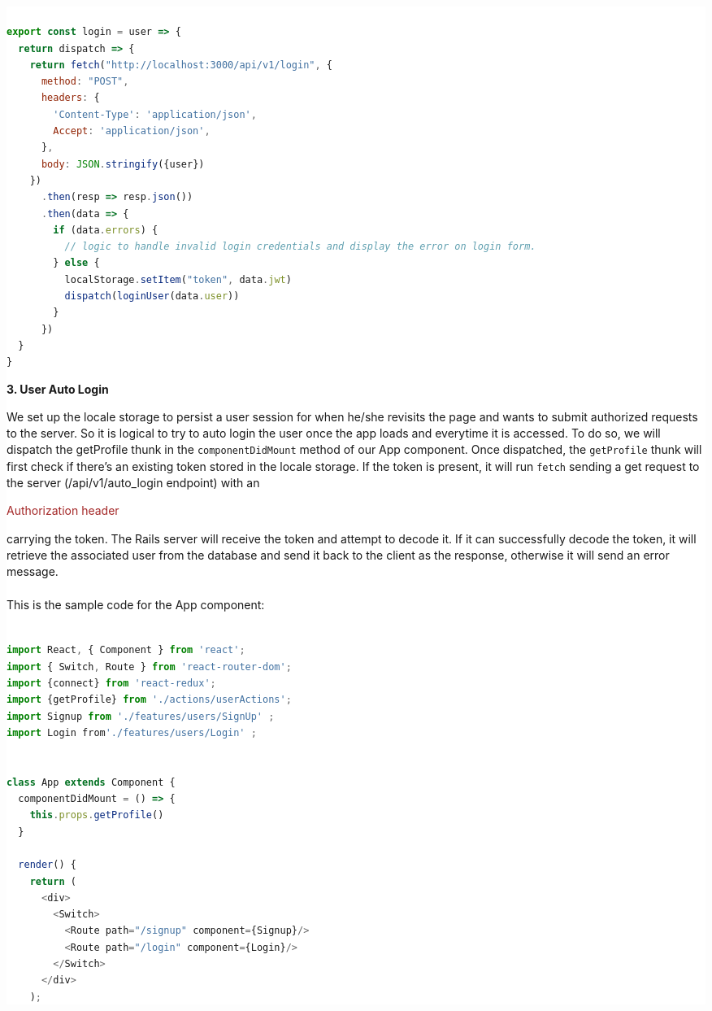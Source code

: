 ```js

export const login = user => {
  return dispatch => {
    return fetch("http://localhost:3000/api/v1/login", {
      method: "POST",
      headers: {
        'Content-Type': 'application/json',
        Accept: 'application/json',
      },
      body: JSON.stringify({user})
    })
      .then(resp => resp.json())
      .then(data => {
        if (data.errors) {
          // logic to handle invalid login credentials and display the error on login form.
        } else {
          localStorage.setItem("token", data.jwt)
          dispatch(loginUser(data.user))
        }
      })
  }
}

```

**3. User Auto Login** <br/>

We set up the locale storage to persist a user session for when he/she revisits the page and wants to submit authorized requests to the server. So it is logical to try to auto login the user once the app loads and everytime it is accessed. To do so, we will dispatch the getProfile thunk  in the `componentDidMount` method of our App component. Once dispatched, the `getProfile` thunk will first check if there’s an existing token stored in the locale storage. If the token is present, it will run `fetch` sending a get request to the server (/api/v1/auto_login  endpoint) with an <p style="color:brown ">Authorization header</p> carrying the token. The Rails server will receive the token and attempt to decode it.  If it can successfully decode the token, it will retrieve the associated user from the database and send it back to the client as the response, otherwise it will send an error message.  
<br/>
This is the sample code for the App component: <br/>

```js

import React, { Component } from 'react';
import { Switch, Route } from 'react-router-dom';
import {connect} from 'react-redux';
import {getProfile} from './actions/userActions';
import Signup from './features/users/SignUp' ;
import Login from'./features/users/Login' ;


class App extends Component {
  componentDidMount = () => {
    this.props.getProfile()
  }

  render() {
    return (
      <div>
        <Switch>
          <Route path="/signup" component={Signup}/>
          <Route path="/login" component={Login}/>
        </Switch>
      </div>
    );
```